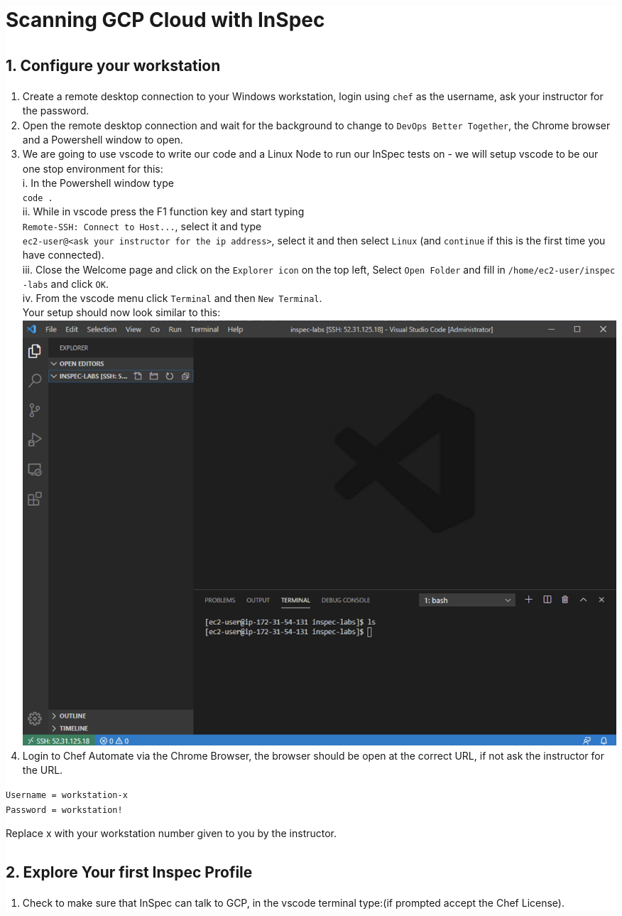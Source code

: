 # Scanning GCP Cloud with InSpec
## 1. Configure your workstation
1. Create a remote desktop connection to your Windows workstation, login using `chef` as the username, ask your instructor for the password.<br />
2. Open the remote desktop connection and wait for the background to change to `DevOps Better Together`, the Chrome browser and a Powershell window to open.
3. We are going to use vscode to write our code and a Linux Node to run our InSpec tests on - we will setup vscode to be our one stop environment for this:<br />
   i. In the Powershell window type<br />
   `code .`<br />
   ii. While in vscode press the F1 function key and start typing<br />
   `Remote-SSH: Connect to Host...`, select it and type<br />
   `ec2-user@<ask your instructor for the ip address>`, select it and then select `Linux` (and `continue` if this is the first time you have connected).<br />
   iii. Close the Welcome page and click on the `Explorer icon` on the top left, Select `Open Folder` and fill in `/home/ec2-user/inspec-labs` and click `OK`.</br >
   iv. From the vscode menu click `Terminal` and then `New Terminal`.<br />
   Your setup should now look similar to this:<br />
   ![Lab Setup Image](/labs/images/vscode-setup.png "Lab Setup")
4. Login to Chef Automate via the Chrome Browser, the browser should be open at the correct URL, if not ask the instructor for the URL.<br />
```
Username = workstation-x
Password = workstation!
```
Replace x with your workstation number given to you by the instructor.
## 2. Explore Your first Inspec Profile
1. Check to make sure that InSpec can talk to GCP, in the vscode terminal type:(if prompted accept the Chef License).<br />